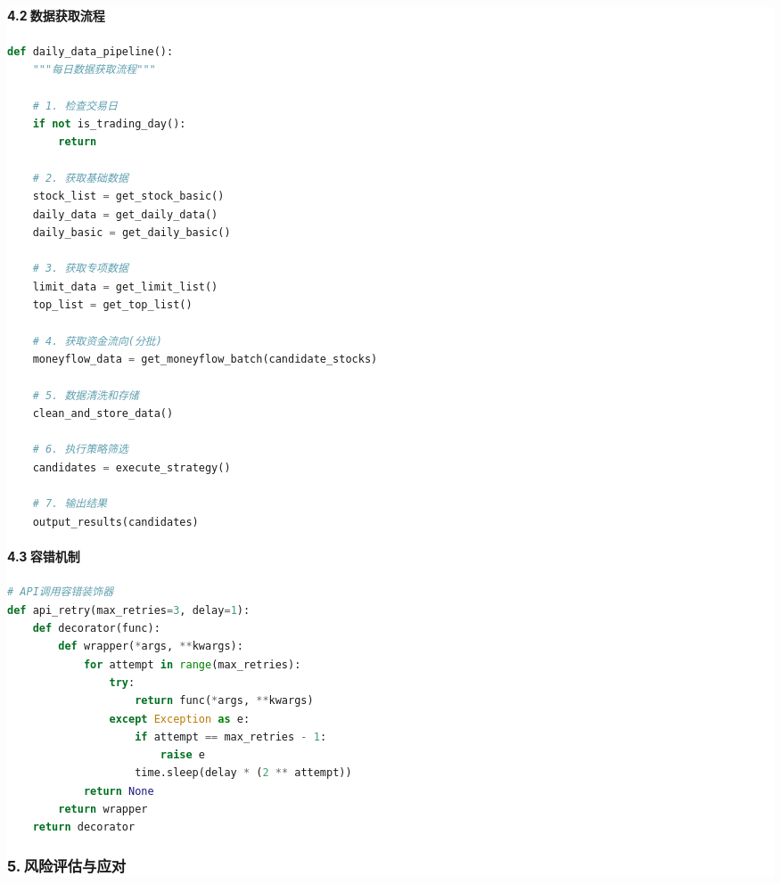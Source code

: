 #### 4.2 数据获取流程

```python
def daily_data_pipeline():
    """每日数据获取流程"""
    
    # 1. 检查交易日
    if not is_trading_day():
        return
    
    # 2. 获取基础数据
    stock_list = get_stock_basic()
    daily_data = get_daily_data()
    daily_basic = get_daily_basic()
    
    # 3. 获取专项数据
    limit_data = get_limit_list()
    top_list = get_top_list()
    
    # 4. 获取资金流向(分批)
    moneyflow_data = get_moneyflow_batch(candidate_stocks)
    
    # 5. 数据清洗和存储
    clean_and_store_data()
    
    # 6. 执行策略筛选
    candidates = execute_strategy()
    
    # 7. 输出结果
    output_results(candidates)
```

#### 4.3 容错机制

```python
# API调用容错装饰器
def api_retry(max_retries=3, delay=1):
    def decorator(func):
        def wrapper(*args, **kwargs):
            for attempt in range(max_retries):
                try:
                    return func(*args, **kwargs)
                except Exception as e:
                    if attempt == max_retries - 1:
                        raise e
                    time.sleep(delay * (2 ** attempt))
            return None
        return wrapper
    return decorator
```

### 5. 风险评估与应对
